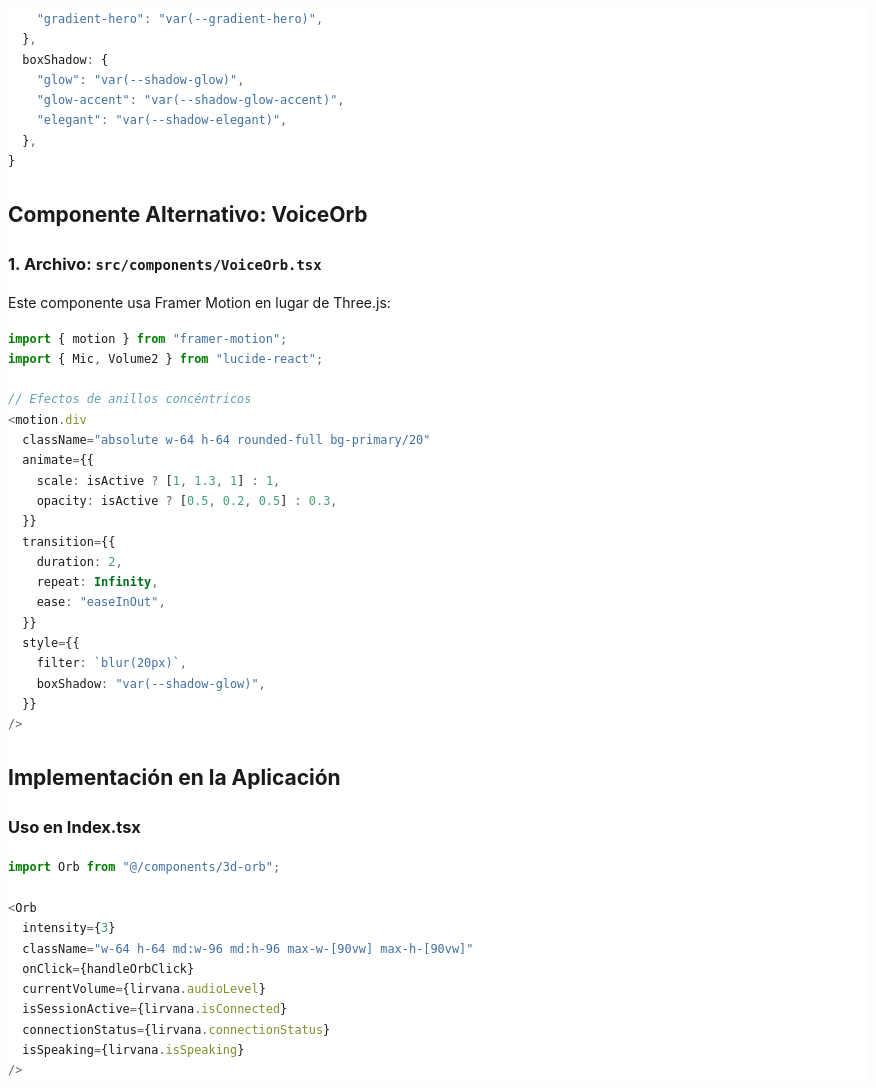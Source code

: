 ```typescript
    "gradient-hero": "var(--gradient-hero)",
  },
  boxShadow: {
    "glow": "var(--shadow-glow)",
    "glow-accent": "var(--shadow-glow-accent)",
    "elegant": "var(--shadow-elegant)",
  },
}
```

## Componente Alternativo: VoiceOrb

### 1. Archivo: `src/components/VoiceOrb.tsx`

Este componente usa Framer Motion en lugar de Three.js:

```typescript
import { motion } from "framer-motion";
import { Mic, Volume2 } from "lucide-react";

// Efectos de anillos concéntricos
<motion.div
  className="absolute w-64 h-64 rounded-full bg-primary/20"
  animate={{
    scale: isActive ? [1, 1.3, 1] : 1,
    opacity: isActive ? [0.5, 0.2, 0.5] : 0.3,
  }}
  transition={{
    duration: 2,
    repeat: Infinity,
    ease: "easeInOut",
  }}
  style={{
    filter: `blur(20px)`,
    boxShadow: "var(--shadow-glow)",
  }}
/>
```

## Implementación en la Aplicación

### Uso en Index.tsx

```typescript
import Orb from "@/components/3d-orb";

<Orb
  intensity={3}
  className="w-64 h-64 md:w-96 md:h-96 max-w-[90vw] max-h-[90vw]"
  onClick={handleOrbClick}
  currentVolume={lirvana.audioLevel}
  isSessionActive={lirvana.isConnected}
  connectionStatus={lirvana.connectionStatus}
  isSpeaking={lirvana.isSpeaking}
/>
```
